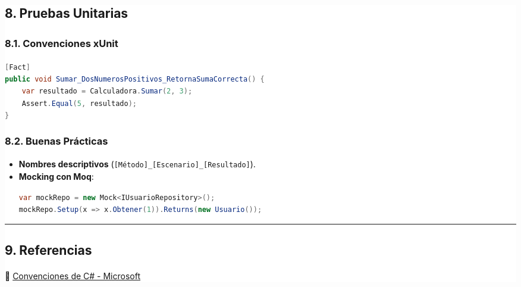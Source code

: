 
## **8. Pruebas Unitarias**  

### **8.1. Convenciones xUnit**  
```csharp
[Fact]
public void Sumar_DosNumerosPositivos_RetornaSumaCorrecta() {
    var resultado = Calculadora.Sumar(2, 3);
    Assert.Equal(5, resultado);
}
```

### **8.2. Buenas Prácticas**  
- **Nombres descriptivos** (`[Método]_[Escenario]_[Resultado]`).  
- **Mocking con Moq**:  
  ```csharp
  var mockRepo = new Mock<IUsuarioRepository>();
  mockRepo.Setup(x => x.Obtener(1)).Returns(new Usuario());
  ```

---

## **9. Referencias**  
🔹 [Convenciones de C# - Microsoft](https://learn.microsoft.com/es-es/dotnet/csharp/fundamentals/coding-style/coding-conventions)
